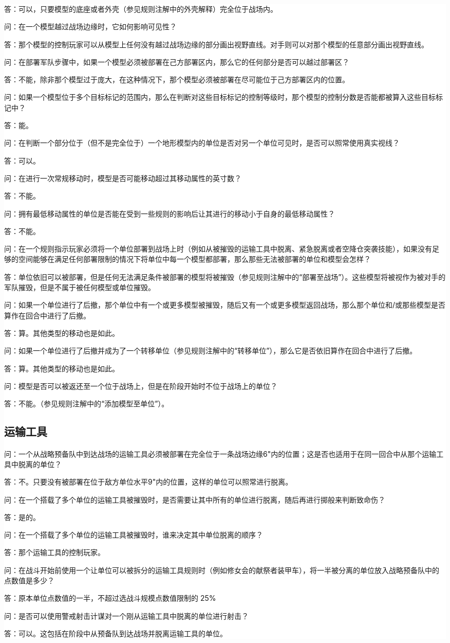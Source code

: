 答：可以，只要模型的底座或者外壳（参见规则注解中的外壳解释）完全位于战场内。

问：在一个模型越过战场边缘时，它如何影响可见性？

答：那个模型的控制玩家可以从模型上任何没有越过战场边缘的部分画出视野直线。对手则可以对那个模型的任意部分画出视野直线。

问：在部署军队步骤中，如果一个模型必须被部署在己方部署区内，那么它的任何部分是否可以越过部署区？

答：不能，除非那个模型过于庞大，在这种情况下，那个模型必须被部署在尽可能位于己方部署区内的位置。

问：如果一个模型位于多个目标标记的范围内，那么在判断对这些目标标记的控制等级时，那个模型的控制分数是否能都被算入这些目标标记中？

答：能。

问：在判断一个部分位于（但不是完全位于）一个地形模型内的单位是否对另一个单位可见时，是否可以照常使用真实视线？

答：可以。

问：在进行一次常规移动时，模型是否可能移动超过其移动属性的英寸数？

答：不能。

问：拥有最低移动属性的单位是否能在受到一些规则的影响后让其进行的移动小于自身的最低移动属性？

答：不能。

问：在一个规则指示玩家必须将一个单位部署到战场上时（例如从被摧毁的运输工具中脱离、紧急脱离或者空降仓突袭技能），如果没有足够的空间能够在满足任何部署限制的情况下将单位中每一个模型都部署，那么那些无法被部署的单位和模型会怎样？

答：单位依旧可以被部署，但是任何无法满足条件被部署的模型将被摧毁（参见规则注解中的“部署至战场”）。这些模型将被视作为被对手的军队摧毁，但是不属于被任何模型或单位摧毁。

问：如果一个单位进行了后撤，那个单位中有一个或更多模型被摧毁，随后又有一个或更多模型返回战场，那么那个单位和/或那些模型是否算作在回合中进行了后撤。

答：算。其他类型的移动也是如此。

问：如果一个单位进行了后撤并成为了一个转移单位（参见规则注解中的“转移单位”），那么它是否依旧算作在回合中进行了后撤。

答：算。其他类型的移动也是如此。

问：模型是否可以被返还至一个位于战场上，但是在阶段开始时不位于战场上的单位？

答：不能。（参见规则注解中的“添加模型至单位”）。

## 运输工具

问：一个从战略预备队中到达战场的运输工具必须被部署在完全位于一条战场边缘6"内的位置；这是否也适用于在同一回合中从那个运输工具中脱离的单位？

答：不。只要没有被部署在位于敌方单位水平9"内的位置，这样的单位可以照常进行脱离。

问：在一个搭载了多个单位的运输工具被摧毁时，是否需要让其中所有的单位进行脱离，随后再进行掷般来判断致命伤？

答：是的。

问：在一个搭载了多个单位的运输工具被摧毁时，谁来决定其中单位脱离的顺序？

答：那个运输工具的控制玩家。

问：在战斗开始前使用一个让单位可以被拆分的运输工具规则时（例如修女会的献祭者装甲车），将一半被分离的单位放入战略预备队中的点数值是多少？

答：原本单位点数值的一半，不超过选战斗规模点数值限制的 $25\%$

问：是否可以使用警戒射击计谋对一个刚从运输工具中脱离的单位进行射击？

答：可以。这包括在阶段中从预备队到达战场并脱离运输工具的单位。
